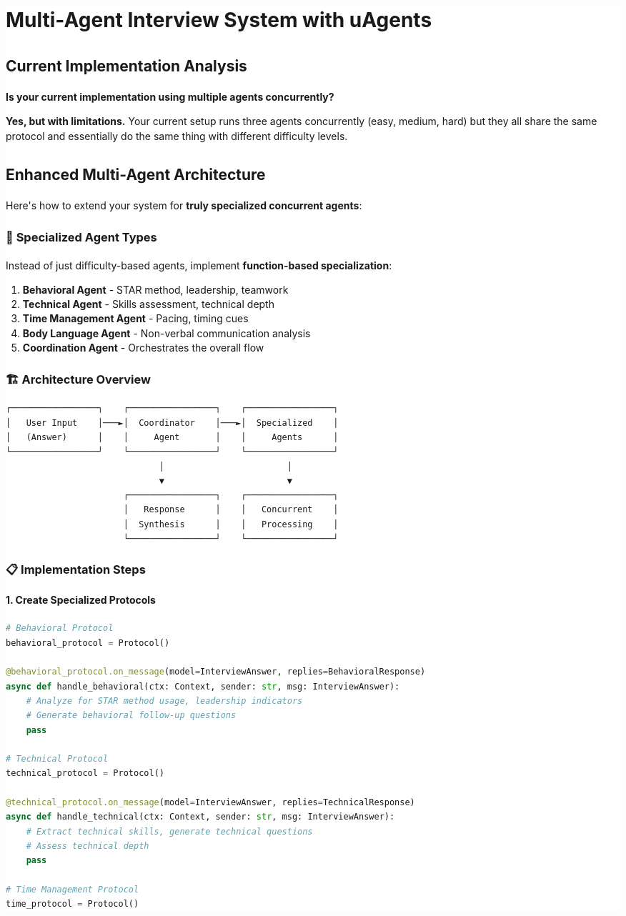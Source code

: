 # Multi-Agent Interview System with uAgents

## Current Implementation Analysis

**Is your current implementation using multiple agents concurrently?**

**Yes, but with limitations.** Your current setup runs three agents concurrently (easy, medium, hard) but they all share the same protocol and essentially do the same thing with different difficulty levels.

## Enhanced Multi-Agent Architecture

Here's how to extend your system for **truly specialized concurrent agents**:

### 🎯 **Specialized Agent Types**

Instead of just difficulty-based agents, implement **function-based specialization**:

1. **Behavioral Agent** - STAR method, leadership, teamwork
2. **Technical Agent** - Skills assessment, technical depth
3. **Time Management Agent** - Pacing, timing cues
4. **Body Language Agent** - Non-verbal communication analysis
5. **Coordination Agent** - Orchestrates the overall flow

### 🏗️ **Architecture Overview**

```
┌─────────────────┐    ┌─────────────────┐    ┌─────────────────┐
│   User Input    │───►│  Coordinator    │───►│  Specialized    │
│   (Answer)      │    │     Agent       │    │     Agents      │
└─────────────────┘    └─────────────────┘    └─────────────────┘
                              │                        │
                              ▼                        ▼
                       ┌─────────────────┐    ┌─────────────────┐
                       │   Response      │    │   Concurrent    │
                       │  Synthesis      │    │   Processing    │
                       └─────────────────┘    └─────────────────┘
```

### 📋 **Implementation Steps**

#### 1. **Create Specialized Protocols**

```python
# Behavioral Protocol
behavioral_protocol = Protocol()

@behavioral_protocol.on_message(model=InterviewAnswer, replies=BehavioralResponse)
async def handle_behavioral(ctx: Context, sender: str, msg: InterviewAnswer):
    # Analyze for STAR method usage, leadership indicators
    # Generate behavioral follow-up questions
    pass

# Technical Protocol  
technical_protocol = Protocol()

@technical_protocol.on_message(model=InterviewAnswer, replies=TechnicalResponse)
async def handle_technical(ctx: Context, sender: str, msg: InterviewAnswer):
    # Extract technical skills, generate technical questions
    # Assess technical depth
    pass

# Time Management Protocol
time_protocol = Protocol()
```